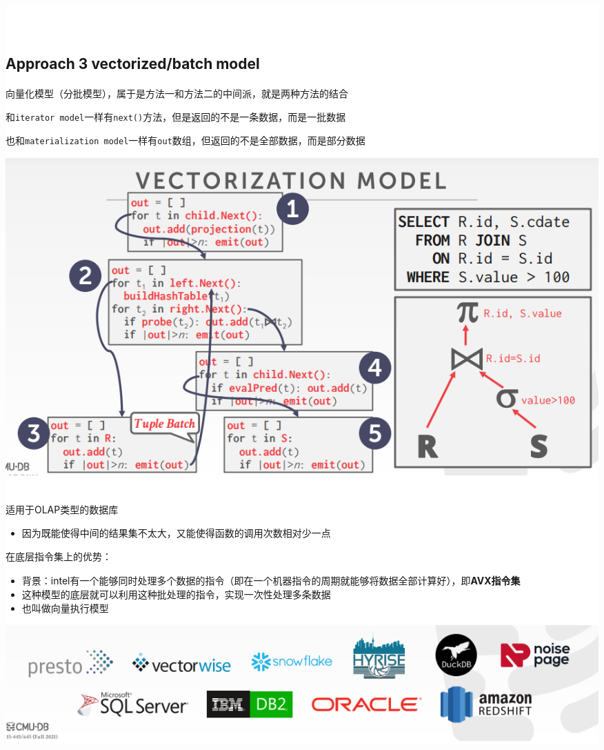 <br/>

<br/>


## Approach 3 vectorized/batch model

向量化模型（分批模型），属于是方法一和方法二的中间派，就是两种方法的结合

和`iterator model`一样有`next()`方法，但是返回的不是一条数据，而是一批数据

也和`materialization model`一样有`out`数组，但返回的不是全部数据，而是部分数据

<img src="image/vectorization model_01.png" style="zoom:150%;" />

<br/>

<br/>

适用于OLAP类型的数据库
- 因为既能使得中间的结果集不太大，又能使得函数的调用次数相对少一点

在底层指令集上的优势：

- 背景：intel有一个能够同时处理多个数据的指令（即在一个机器指令的周期就能够将数据全部计算好），即**AVX指令集**
- 这种模型的底层就可以利用这种批处理的指令，实现一次性处理多条数据
- 也叫做向量执行模型

<img src="image/vectorization model_02.png" style="zoom:150%;" />
